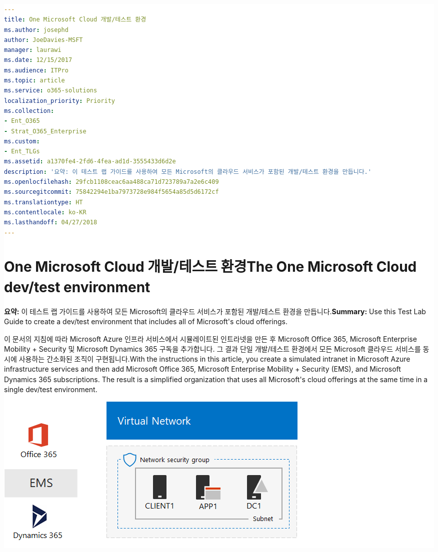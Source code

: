 ```yaml
---
title: One Microsoft Cloud 개발/테스트 환경
ms.author: josephd
author: JoeDavies-MSFT
manager: laurawi
ms.date: 12/15/2017
ms.audience: ITPro
ms.topic: article
ms.service: o365-solutions
localization_priority: Priority
ms.collection:
- Ent_O365
- Strat_O365_Enterprise
ms.custom:
- Ent_TLGs
ms.assetid: a1370fe4-2fd6-4fea-ad1d-3555433d6d2e
description: '요약: 이 테스트 랩 가이드를 사용하여 모든 Microsoft의 클라우드 서비스가 포함된 개발/테스트 환경을 만듭니다.'
ms.openlocfilehash: 29fcb1108ceac6aa488ca71d723789a7a2e6c409
ms.sourcegitcommit: 75842294e1ba7973728e984f5654a85d5d6172cf
ms.translationtype: HT
ms.contentlocale: ko-KR
ms.lasthandoff: 04/27/2018
---
```

# <a name="the-one-microsoft-cloud-devtest-environment"></a><span data-ttu-id="0a6e6-103">One Microsoft Cloud 개발/테스트 환경</span><span class="sxs-lookup"><span data-stu-id="0a6e6-103">The One Microsoft Cloud dev/test environment</span></span>

 <span data-ttu-id="0a6e6-104">**요약:** 이 테스트 랩 가이드를 사용하여 모든 Microsoft의 클라우드 서비스가 포함된 개발/테스트 환경을 만듭니다.</span><span class="sxs-lookup"><span data-stu-id="0a6e6-104">**Summary:** Use this Test Lab Guide to create a dev/test environment that includes all of Microsoft's cloud offerings.</span></span>
  
<span data-ttu-id="0a6e6-p101">이 문서의 지침에 따라 Microsoft Azure 인프라 서비스에서 시뮬레이트된 인트라넷을 만든 후 Microsoft Office 365, Microsoft Enterprise Mobility + Security 및 Microsoft Dynamics 365 구독을 추가합니다. 그 결과 단일 개발/테스트 환경에서 모든 Microsoft 클라우드 서비스를 동시에 사용하는 간소화된 조직이 구현됩니다.</span><span class="sxs-lookup"><span data-stu-id="0a6e6-p101">With the instructions in this article, you create a simulated intranet in Microsoft Azure infrastructure services and then add Microsoft Office 365, Microsoft Enterprise Mobility + Security (EMS), and Microsoft Dynamics 365 subscriptions. The result is a simplified organization that uses all Microsoft's cloud offerings at the same time in a single dev/test environment.</span></span> 
  
![Azure, Office 365, EMS 및 Dynamics 365를 사용하는 One Microsoft 클라우드 개발/테스트 환경 3단계](images/31714fcc-0c7d-411f-bcd1-c62d9be090ee.png)
  